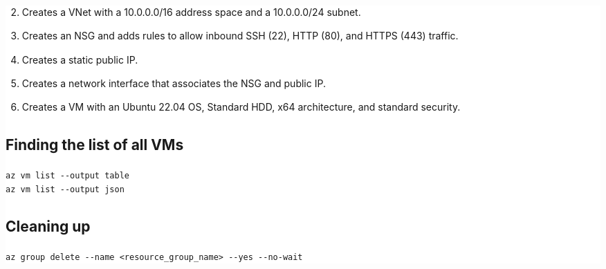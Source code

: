 2.  Creates a VNet with a 10.0.0.0/16 address space and a 10.0.0.0/24 subnet.
    
3.  Creates an NSG and adds rules to allow inbound SSH (22), HTTP (80), and HTTPS (443) traffic.
    
4.  Creates a static public IP.
    
5.  Creates a network interface that associates the NSG and public IP.
    
6.  Creates a VM with an Ubuntu 22.04 OS, Standard HDD, x64 architecture, and standard security.
    

## Finding the list of all VMs

    az vm list --output table
    az vm list --output json

## Cleaning up

    az group delete --name <resource_group_name> --yes --no-wait


